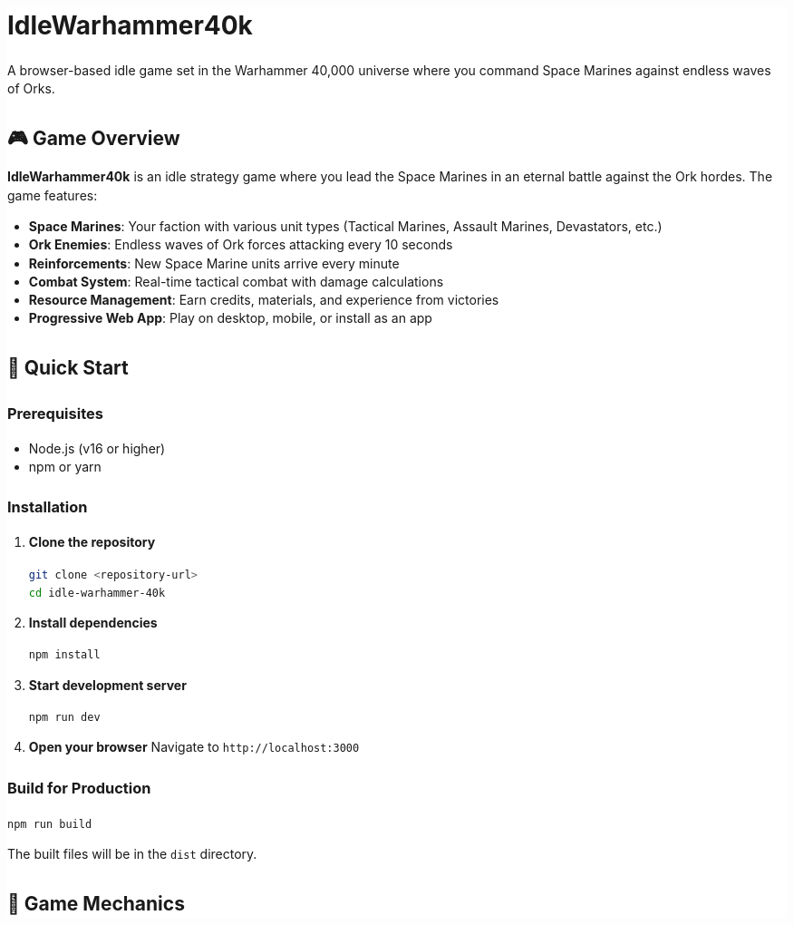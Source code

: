 # IdleWarhammer40k

A browser-based idle game set in the Warhammer 40,000 universe where you command Space Marines against endless waves of Orks.

## 🎮 Game Overview

**IdleWarhammer40k** is an idle strategy game where you lead the Space Marines in an eternal battle against the Ork hordes. The game features:

- **Space Marines**: Your faction with various unit types (Tactical Marines, Assault Marines, Devastators, etc.)
- **Ork Enemies**: Endless waves of Ork forces attacking every 10 seconds
- **Reinforcements**: New Space Marine units arrive every minute
- **Combat System**: Real-time tactical combat with damage calculations
- **Resource Management**: Earn credits, materials, and experience from victories
- **Progressive Web App**: Play on desktop, mobile, or install as an app

## 🚀 Quick Start

### Prerequisites
- Node.js (v16 or higher)
- npm or yarn

### Installation

1. **Clone the repository**
   ```bash
   git clone <repository-url>
   cd idle-warhammer-40k
   ```

2. **Install dependencies**
   ```bash
   npm install
   ```

3. **Start development server**
   ```bash
   npm run dev
   ```

4. **Open your browser**
   Navigate to `http://localhost:3000`

### Build for Production

```bash
npm run build
```

The built files will be in the `dist` directory.

## 🎯 Game Mechanics
